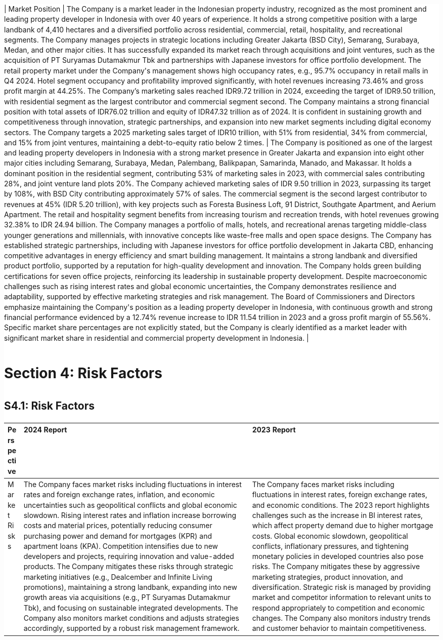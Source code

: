 | Market Position | The Company is a market leader in the Indonesian property industry, recognized as the most prominent and leading property developer in Indonesia with over 40 years of experience. It holds a strong competitive position with a large landbank of 4,410 hectares and a diversified portfolio across residential, commercial, retail, hospitality, and recreational segments. The Company manages projects in strategic locations including Greater Jakarta (BSD City), Semarang, Surabaya, Medan, and other major cities. It has successfully expanded its market reach through acquisitions and joint ventures, such as the acquisition of PT Suryamas Dutamakmur Tbk and partnerships with Japanese investors for office portfolio development. The retail property market under the Company's management shows high occupancy rates, e.g., 95.7% occupancy in retail malls in Q4 2024. Hotel segment occupancy and profitability improved significantly, with hotel revenues increasing 73.46% and gross profit margin at 44.25%. The Company’s marketing sales reached IDR9.72 trillion in 2024, exceeding the target of IDR9.50 trillion, with residential segment as the largest contributor and commercial segment second. The Company maintains a strong financial position with total assets of IDR76.02 trillion and equity of IDR47.32 trillion as of 2024. It is confident in sustaining growth and competitiveness through innovation, strategic partnerships, and expansion into new market segments including digital economy sectors. The Company targets a 2025 marketing sales target of IDR10 trillion, with 51% from residential, 34% from commercial, and 15% from joint ventures, maintaining a debt-to-equity ratio below 2 times. | The Company is positioned as one of the largest and leading property developers in Indonesia with a strong market presence in Greater Jakarta and expansion into eight other major cities including Semarang, Surabaya, Medan, Palembang, Balikpapan, Samarinda, Manado, and Makassar. It holds a dominant position in the residential segment, contributing 53% of marketing sales in 2023, with commercial sales contributing 28%, and joint venture land plots 20%. The Company achieved marketing sales of IDR 9.50 trillion in 2023, surpassing its target by 108%, with BSD City contributing approximately 57% of sales. The commercial segment is the second largest contributor to revenues at 45% (IDR 5.20 trillion), with key projects such as Foresta Business Loft, 91 District, Southgate Apartment, and Aerium Apartment. The retail and hospitality segment benefits from increasing tourism and recreation trends, with hotel revenues growing 32.38% to IDR 24.94 billion. The Company manages a portfolio of malls, hotels, and recreational arenas targeting middle-class younger generations and millennials, with innovative concepts like waste-free malls and open space designs. The Company has established strategic partnerships, including with Japanese investors for office portfolio development in Jakarta CBD, enhancing competitive advantages in energy efficiency and smart building management. It maintains a strong landbank and diversified product portfolio, supported by a reputation for high-quality development and innovation. The Company holds green building certifications for seven office projects, reinforcing its leadership in sustainable property development. Despite macroeconomic challenges such as rising interest rates and global economic uncertainties, the Company demonstrates resilience and adaptability, supported by effective marketing strategies and risk management. The Board of Commissioners and Directors emphasize maintaining the Company's position as a leading property developer in Indonesia, with continuous growth and strong financial performance evidenced by a 12.74% revenue increase to IDR 11.54 trillion in 2023 and a gross profit margin of 55.56%. Specific market share percentages are not explicitly stated, but the Company is clearly identified as a market leader with significant market share in residential and commercial property development in Indonesia. |


# Section 4: Risk Factors

## S4.1: Risk Factors

| Perspective | 2024 Report | 2023 Report |
| :---- | :---- | :---- |
| Market Risks | The Company faces market risks including fluctuations in interest rates and foreign exchange rates, inflation, and economic uncertainties such as geopolitical conflicts and global economic slowdown. Rising interest rates and inflation increase borrowing costs and material prices, potentially reducing consumer purchasing power and demand for mortgages (KPR) and apartment loans (KPA). Competition intensifies due to new developers and projects, requiring innovation and value-added products. The Company mitigates these risks through strategic marketing initiatives (e.g., Dealcember and Infinite Living promotions), maintaining a strong landbank, expanding into new growth areas via acquisitions (e.g., PT Suryamas Dutamakmur Tbk), and focusing on sustainable integrated developments. The Company also monitors market conditions and adjusts strategies accordingly, supported by a robust risk management framework. | The Company faces market risks including fluctuations in interest rates, foreign exchange rates, and economic conditions. The 2023 report highlights challenges such as the increase in BI interest rates, which affect property demand due to higher mortgage costs. Global economic slowdown, geopolitical conflicts, inflationary pressures, and tightening monetary policies in developed countries also pose risks. The Company mitigates these by aggressive marketing strategies, product innovation, and diversification. Strategic risk is managed by providing market and competitor information to relevant units to respond appropriately to competition and economic changes. The Company also monitors industry trends and customer behavior to maintain competitiveness. |